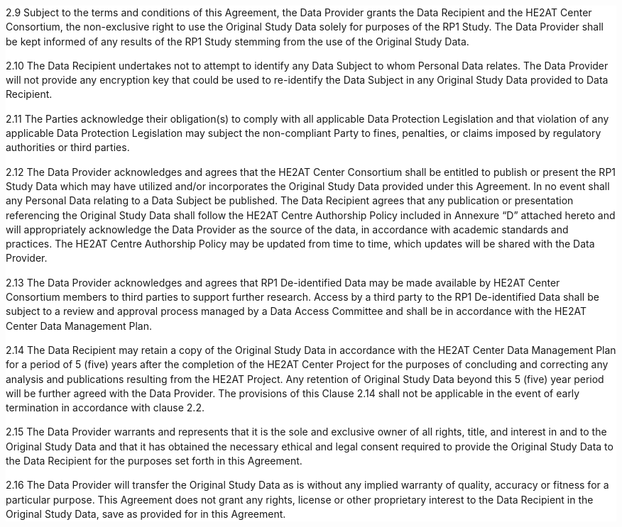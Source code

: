 2.9	Subject to the terms and conditions of this Agreement, the Data Provider grants the Data Recipient and the HE2AT Center Consortium, the non-exclusive right to use the Original Study Data solely for purposes of the RP1 Study. The Data Provider shall be kept informed of any results of the RP1 Study stemming from the use of the Original Study Data.



2.10	The Data Recipient undertakes not to attempt to identify any Data Subject to whom Personal Data relates. The Data Provider will not provide any encryption key that could be used to re-identify the Data Subject in any Original Study Data provided to Data Recipient.



2.11	The Parties acknowledge their obligation(s) to comply with all applicable Data Protection Legislation and that violation of any applicable Data Protection Legislation may subject the non-compliant Party to fines, penalties, or claims imposed by regulatory authorities or third parties. 



2.12  	The Data Provider acknowledges and agrees that the HE2AT Center Consortium shall be entitled to publish or present the RP1 Study Data which may have utilized and/or incorporates the Original Study Data provided under this Agreement. In no event shall any Personal Data relating to a Data Subject be published. The Data Recipient agrees that any publication or presentation referencing the Original Study Data shall follow the HE2AT Centre Authorship Policy included in Annexure “D” attached hereto and will appropriately acknowledge the Data Provider as the source of the data, in accordance with academic standards and practices. The HE2AT Centre Authorship Policy may be updated from time to time, which updates will be shared with the Data Provider.



2.13	The Data Provider acknowledges and agrees that RP1 De-identified Data may be made available by HE2AT Center Consortium members to third parties to support further research. Access by a third party to the RP1 De-identified Data shall be subject to a review and approval process managed by a Data Access Committee and shall be in accordance with the HE2AT Center Data Management Plan.







2.14      	The Data Recipient may retain a copy of the Original Study Data in accordance with the HE2AT Center Data Management Plan for a period of 5 (five) years after the completion of the HE2AT Center Project for the purposes of concluding and correcting any analysis and publications resulting from the HE2AT Project.  Any retention of Original Study Data beyond this 5 (five) year period will be further agreed with the Data Provider. The provisions of this Clause 2.14 shall not be applicable in the event of early termination in accordance with clause 2.2.



2.15	The Data Provider warrants and represents that it is the sole and exclusive owner of all rights, title, and interest in and to the Original Study Data and that it has obtained the necessary ethical and legal consent required to provide the Original Study Data to the Data Recipient for the purposes set forth in this Agreement.



2.16	The Data Provider will transfer the Original Study Data as is without any implied warranty of quality, accuracy or fitness for a particular purpose. This Agreement does not grant any rights, license or other proprietary interest to the Data Recipient in the Original Study Data, save as provided for in this Agreement. 

